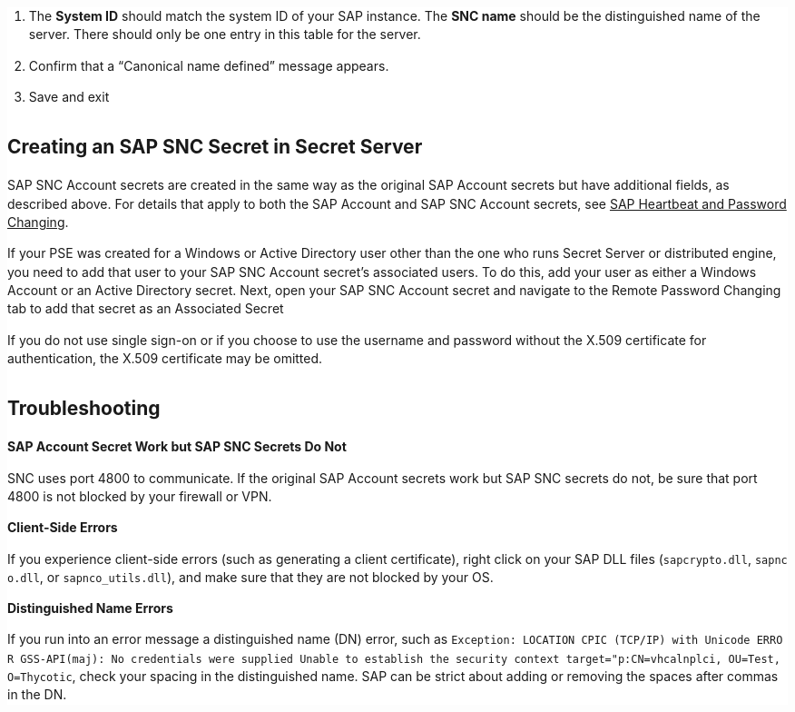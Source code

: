 1. The **System ID** should match the system ID of your SAP instance. The **SNC name** should be the distinguished name of the server. There should only be one entry in this table for the server.

1. Confirm that a “Canonical name defined” message appears.

1. Save and exit

## Creating an SAP SNC Secret in Secret Server

SAP SNC Account secrets are created in the same way as the original SAP Account secrets but have additional fields, as described above. For details that apply to both the SAP Account and SAP SNC Account secrets, see [SAP Heartbeat and Password Changing](../../../../remote-password-changing/sap-heartbeat-and-password-changing/index.md).

If your PSE was created for a Windows or Active Directory user other than the one who runs Secret Server or distributed engine, you need to add that user to your SAP SNC Account secret’s associated users. To do this, add your user as either a Windows Account or an Active Directory secret. Next, open your SAP SNC Account secret and navigate to the Remote Password Changing tab to add that secret as an Associated Secret

If you do not use single sign-on or if you choose to use the username and password without the X.509 certificate for authentication, the X.509 certificate may be omitted. 

## Troubleshooting

**SAP Account Secret Work but SAP SNC Secrets Do Not**

SNC uses port 4800 to communicate. If the original SAP Account secrets work but SAP SNC secrets do not, be sure that port 4800 is not blocked by your firewall or VPN.

**Client-Side Errors**

If you experience client-side errors (such as generating a client certificate), right click on your SAP DLL files (`sapcrypto.dll`, `sapnco.dll`, or `sapnco_utils.dll`), and make sure that they are not blocked by your OS.

**Distinguished Name Errors**

If you run into an error message a distinguished name (DN) error, such as `Exception: LOCATION CPIC (TCP/IP) with Unicode ERROR GSS-API(maj): No credentials were supplied Unable to establish the security context target="p:CN=vhcalnplci, OU=Test, O=Thycotic`, check your spacing in the distinguished name. SAP can be strict about adding or removing the spaces after commas in the DN.